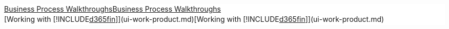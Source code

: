  [<span data-ttu-id="f94d6-216">Business Process Walkthroughs</span><span class="sxs-lookup"><span data-stu-id="f94d6-216">Business Process Walkthroughs</span></span>](walkthrough-business-process-walkthroughs.md)  
 <span data-ttu-id="f94d6-217">[Working with [!INCLUDE[d365fin](includes/d365fin_md.md)]](ui-work-product.md)</span><span class="sxs-lookup"><span data-stu-id="f94d6-217">[Working with [!INCLUDE[d365fin](includes/d365fin_md.md)]](ui-work-product.md)</span></span>
